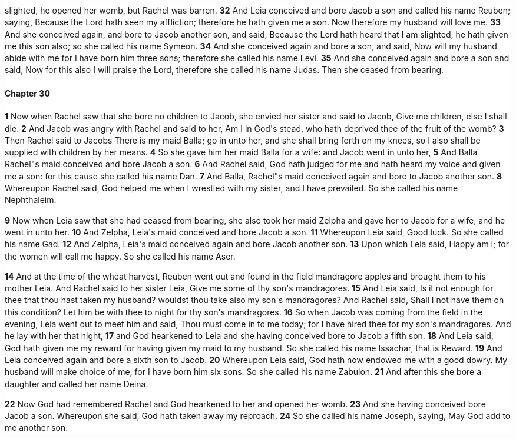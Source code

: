 slighted, he opened her womb, but Rachel was barren. **32** And Leia conceived
and bore Jacob a son and called his name Reuben; saying, Because the Lord hath
seen my affliction; therefore he hath given me a son. Now therefore my husband
will love me. **33** And she conceived again, and bore to Jacob another son,
and said, Because the Lord hath heard that I am slighted, he hath given me this
son also; so she called his name Symeon. **34** And she conceived again and
bore a son, and said, Now will my husband abide with me for I have born him
three sons; therefore she called his name Levi. **35** And she conceived again
and bore a son and said, Now for this also I will praise the Lord, therefore
she called his name Judas. Then she ceased from bearing.

#### Chapter 30
**1** Now when Rachel saw that she bore no children to Jacob, she envied her
sister and said to Jacob, Give me children, else I shall die. **2** And Jacob
was angry with Rachel and said to her, Am I in God's stead, who hath deprived
thee of the fruit of the womb? **3** Then Rachel said to Jacobs There is my
maid Balla; go in unto her, and she shall bring forth on my knees, so I also
shall be supplied with children by her means. **4** So she gave him her maid
Balla for a wife: and Jacob went in unto her, **5** And Balla Rachel"s maid
conceived and bore Jacob a son. **6** And Rachel said, God hath judged for me
and hath heard my voice and given me a son: for this cause she called his name
Dan. **7** And Balla, Rachel"s maid conceived again and bore to Jacob another
son. **8** Whereupon Rachel said, God helped me when I wrestled with my sister,
and I have prevailed. So she called his name Nephthaleim.

 **9** Now when Leia
saw that she had ceased from bearing, she also took her maid Zelpha and gave
her to Jacob for a wife, and he went in unto her. **10** And Zelpha, Leia's
maid conceived and bore Jacob a son. **11** Whereupon Leia said, Good luck. So
she called his name Gad. **12** And Zelpha, Leia's maid conceived again and
bore Jacob another son. **13** Upon which Leia said, Happy am I; for the women
will call me happy. So she called his name Aser.

 **14** And at the time of
the wheat harvest, Reuben went out and found in the field mandragore apples and
brought them to his mother Leia. And Rachel said to her sister Leia, Give me
some of thy son's mandragores. **15** And Leia said, Is it not enough for thee
that thou hast taken my husband? wouldst thou take also my son's mandragores?
And Rachel said, Shall I not have them on this condition? Let him be with thee
to night for thy son's mandragores. **16** So when Jacob was coming from the
field in the evening, Leia went out to meet him and said, Thou must come in to
me today; for I have hired thee for my son's mandragores. And he lay with her
that night, **17** and God hearkened to Leia and she having conceived bore to
Jacob a fifth son. **18** And Leia said, God hath given me my reward for having
given my maid to my husband. So she called his name Issachar, that is Reward.
**19** And Leia conceived again and bore a sixth son to Jacob. **20** Whereupon
Leia said, God hath now endowed me with a good dowry. My husband will make
choice of me, for I have born him six sons. So she called his name Zabulon.
**21** And after this she bore a daughter and called her name Deina.

 **22**
Now God had remembered Rachel and God hearkened to her and opened her womb.
**23** And she having conceived bore Jacob a son. Whereupon she said, God hath
taken away my reproach. **24** So she called his name Joseph, saying, May God
add to me another son.
